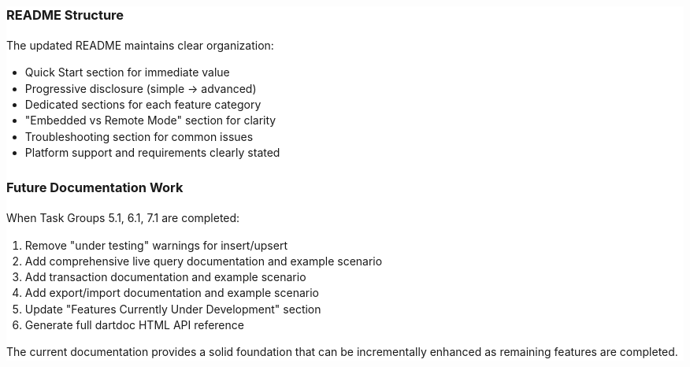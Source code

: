 ### README Structure

The updated README maintains clear organization:
- Quick Start section for immediate value
- Progressive disclosure (simple → advanced)
- Dedicated sections for each feature category
- "Embedded vs Remote Mode" section for clarity
- Troubleshooting section for common issues
- Platform support and requirements clearly stated

### Future Documentation Work

When Task Groups 5.1, 6.1, 7.1 are completed:
1. Remove "under testing" warnings for insert/upsert
2. Add comprehensive live query documentation and example scenario
3. Add transaction documentation and example scenario
4. Add export/import documentation and example scenario
5. Update "Features Currently Under Development" section
6. Generate full dartdoc HTML API reference

The current documentation provides a solid foundation that can be incrementally enhanced as remaining features are completed.
